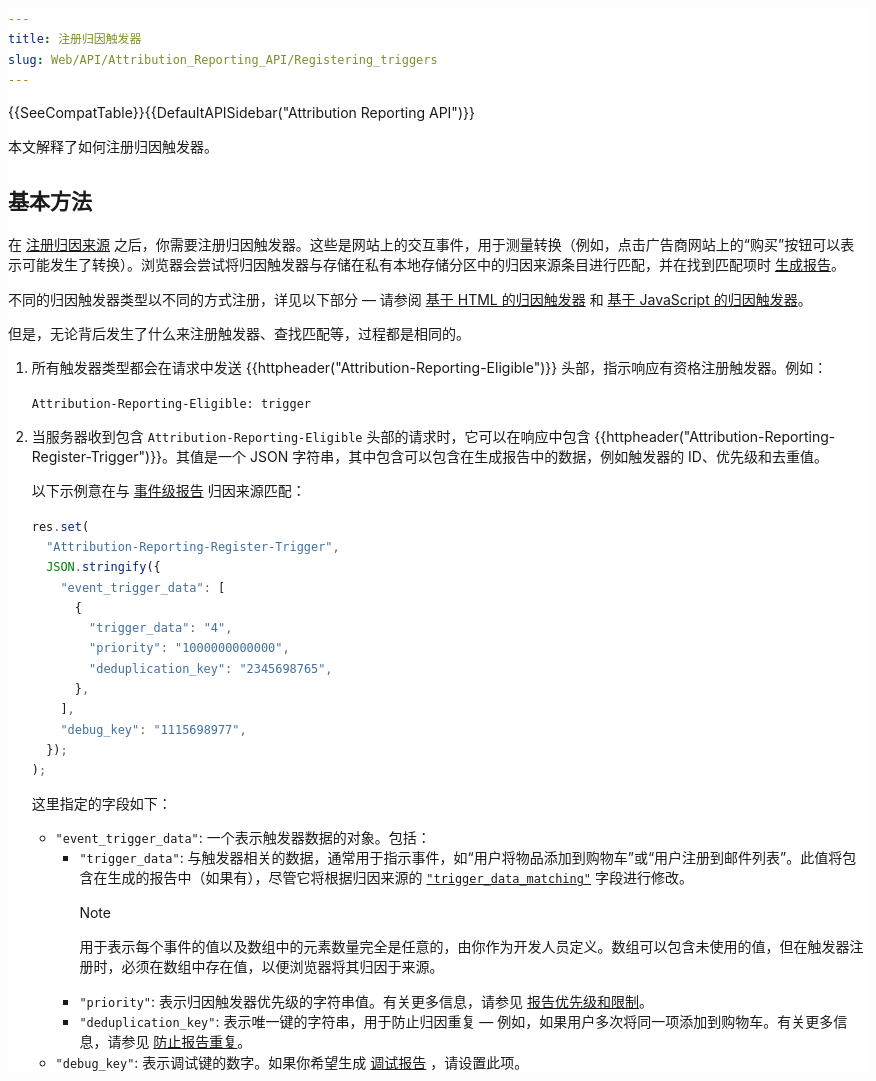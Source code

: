 ```yaml
---
title: 注册归因触发器
slug: Web/API/Attribution_Reporting_API/Registering_triggers
---
```


{{SeeCompatTable}}{{DefaultAPISidebar("Attribution Reporting API")}}

本文解释了如何注册归因触发器。

## 基本方法

在 [注册归因来源](/zh-CN/docs/Web/API/Attribution_Reporting_API/Registering_sources) 之后，你需要注册归因触发器。这些是网站上的交互事件，用于测量转换（例如，点击广告商网站上的“购买”按钮可以表示可能发生了转换）。浏览器会尝试将归因触发器与存储在私有本地存储分区中的归因来源条目进行匹配，并在找到匹配项时 [生成报告](/zh-CN/docs/Web/API/Attribution_Reporting_API/Generating_reports)。

不同的归因触发器类型以不同的方式注册，详见以下部分 — 请参阅 [基于 HTML 的归因触发器](#html-based_attribution_triggers) 和 [基于 JavaScript 的归因触发器](#javascript-based_attribution_triggers)。

但是，无论背后发生了什么来注册触发器、查找匹配等，过程都是相同的。

1. 所有触发器类型都会在请求中发送 {{httpheader("Attribution-Reporting-Eligible")}} 头部，指示响应有资格注册触发器。例如：

   ```http
   Attribution-Reporting-Eligible: trigger
   ```

2. 当服务器收到包含 `Attribution-Reporting-Eligible` 头部的请求时，它可以在响应中包含 {{httpheader("Attribution-Reporting-Register-Trigger")}}。其值是一个 JSON 字符串，其中包含可以包含在生成报告中的数据，例如触发器的 ID、优先级和去重值。

   以下示例意在与 [事件级报告](/zh-CN/docs/Web/API/Attribution_Reporting_API/Generating_reports#event-level_reports) 归因来源匹配：

   ```js
   res.set(
     "Attribution-Reporting-Register-Trigger",
     JSON.stringify({
       "event_trigger_data": [
         {
           "trigger_data": "4",
           "priority": "1000000000000",
           "deduplication_key": "2345698765",
         },
       ],
       "debug_key": "1115698977",
     });
   );
   ```

   这里指定的字段如下：

   - `"event_trigger_data"`: 一个表示触发器数据的对象。包括：
     - `"trigger_data"`: 与触发器相关的数据，通常用于指示事件，如“用户将物品添加到购物车”或“用户注册到邮件列表”。此值将包含在生成的报告中（如果有），尽管它将根据归因来源的 [`"trigger_data_matching"`](/zh-CN/docs/Web/HTTP/Headers/Attribution-Reporting-Register-Source#trigger_data_matching) 字段进行修改。
       > [!NOTE]
       > 用于表示每个事件的值以及数组中的元素数量完全是任意的，由你作为开发人员定义。数组可以包含未使用的值，但在触发器注册时，必须在数组中存在值，以便浏览器将其归因于来源。
     - `"priority"`: 表示归因触发器优先级的字符串值。有关更多信息，请参见 [报告优先级和限制](/zh-CN/docs/Web/API/Attribution_Reporting_API/Generating_reports#report_priorities_and_limits)。
     - `"deduplication_key"`: 表示唯一键的字符串，用于防止归因重复 — 例如，如果用户多次将同一项添加到购物车。有关更多信息，请参见 [防止报告重复](https://developers.google.com/privacy-sandbox/private-advertising/attribution-reporting/prevent-duplication)。
   - `"debug_key"`: 表示调试键的数字。如果你希望生成 [调试报告](/zh-CN/docs/Web/API/Attribution_Reporting_API/Generating_reports#debug_reports) ，请设置此项。
